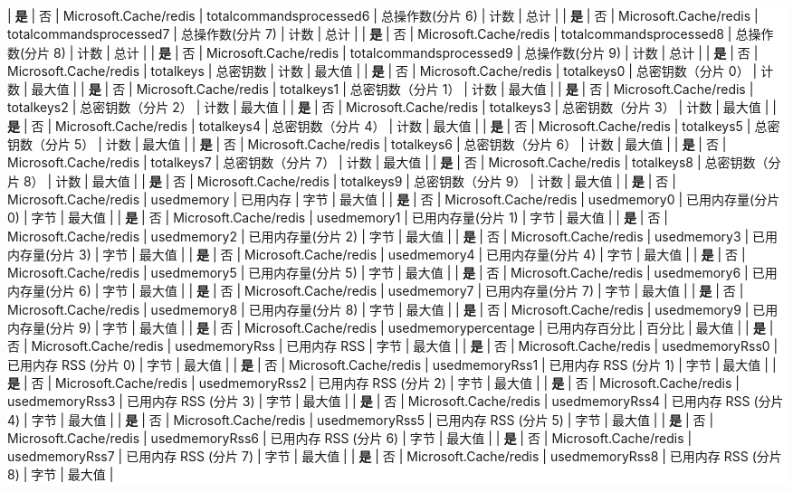 | **是**  | 否 |  Microsoft.Cache/redis  |  totalcommandsprocessed6  |  总操作数(分片 6)  |  计数  |  总计 | 
| **是**  | 否 |  Microsoft.Cache/redis  |  totalcommandsprocessed7  |  总操作数(分片 7)  |  计数  |  总计 | 
| **是**  | 否 |  Microsoft.Cache/redis  |  totalcommandsprocessed8  |  总操作数(分片 8)  |  计数  |  总计 | 
| **是**  | 否 |  Microsoft.Cache/redis  |  totalcommandsprocessed9  |  总操作数(分片 9)  |  计数  |  总计 | 
| **是**  | 否 |  Microsoft.Cache/redis  |  totalkeys  |  总密钥数  |  计数  |  最大值 | 
| **是**  | 否 |  Microsoft.Cache/redis  |  totalkeys0  |  总密钥数（分片 0）  |  计数  |  最大值 | 
| **是**  | 否 |  Microsoft.Cache/redis  |  totalkeys1  |  总密钥数（分片 1）  |  计数  |  最大值 | 
| **是**  | 否 |  Microsoft.Cache/redis  |  totalkeys2  |  总密钥数（分片 2）  |  计数  |  最大值 | 
| **是**  | 否 |  Microsoft.Cache/redis  |  totalkeys3  |  总密钥数（分片 3）  |  计数  |  最大值 | 
| **是**  | 否 |  Microsoft.Cache/redis  |  totalkeys4  |  总密钥数（分片 4）  |  计数  |  最大值 | 
| **是**  | 否 |  Microsoft.Cache/redis  |  totalkeys5  |  总密钥数（分片 5）  |  计数  |  最大值 | 
| **是**  | 否 |  Microsoft.Cache/redis  |  totalkeys6  |  总密钥数（分片 6）  |  计数  |  最大值 | 
| **是**  | 否 |  Microsoft.Cache/redis  |  totalkeys7  |  总密钥数（分片 7）  |  计数  |  最大值 | 
| **是**  | 否 |  Microsoft.Cache/redis  |  totalkeys8  |  总密钥数（分片 8）  |  计数  |  最大值 | 
| **是**  | 否 |  Microsoft.Cache/redis  |  totalkeys9  |  总密钥数（分片 9）  |  计数  |  最大值 | 
| **是**  | 否 |  Microsoft.Cache/redis  |  usedmemory  |  已用内存  |  字节  |  最大值 | 
| **是**  | 否 |  Microsoft.Cache/redis  |  usedmemory0  |  已用内存量(分片 0)  |  字节  |  最大值 | 
| **是**  | 否 |  Microsoft.Cache/redis  |  usedmemory1  |  已用内存量(分片 1)  |  字节  |  最大值 | 
| **是**  | 否 |  Microsoft.Cache/redis  |  usedmemory2  |  已用内存量(分片 2)  |  字节  |  最大值 | 
| **是**  | 否 |  Microsoft.Cache/redis  |  usedmemory3  |  已用内存量(分片 3)  |  字节  |  最大值 | 
| **是**  | 否 |  Microsoft.Cache/redis  |  usedmemory4  |  已用内存量(分片 4)  |  字节  |  最大值 | 
| **是**  | 否 |  Microsoft.Cache/redis  |  usedmemory5  |  已用内存量(分片 5)  |  字节  |  最大值 | 
| **是**  | 否 |  Microsoft.Cache/redis  |  usedmemory6  |  已用内存量(分片 6)  |  字节  |  最大值 | 
| **是**  | 否 |  Microsoft.Cache/redis  |  usedmemory7  |  已用内存量(分片 7)  |  字节  |  最大值 | 
| **是**  | 否 |  Microsoft.Cache/redis  |  usedmemory8  |  已用内存量(分片 8)  |  字节  |  最大值 | 
| **是**  | 否 |  Microsoft.Cache/redis  |  usedmemory9  |  已用内存量(分片 9)  |  字节  |  最大值 | 
| **是**  | 否 |  Microsoft.Cache/redis  |  usedmemorypercentage  |  已用内存百分比  |  百分比  |  最大值 | 
| **是**  | 否 |  Microsoft.Cache/redis  |  usedmemoryRss  |  已用内存 RSS  |  字节  |  最大值 | 
| **是**  | 否 |  Microsoft.Cache/redis  |  usedmemoryRss0  |  已用内存 RSS (分片 0)  |  字节  |  最大值 | 
| **是**  | 否 |  Microsoft.Cache/redis  |  usedmemoryRss1  |  已用内存 RSS (分片 1)  |  字节  |  最大值 | 
| **是**  | 否 |  Microsoft.Cache/redis  |  usedmemoryRss2  |  已用内存 RSS (分片 2)  |  字节  |  最大值 | 
| **是**  | 否 |  Microsoft.Cache/redis  |  usedmemoryRss3  |  已用内存 RSS (分片 3)  |  字节  |  最大值 | 
| **是**  | 否 |  Microsoft.Cache/redis  |  usedmemoryRss4  |  已用内存 RSS (分片 4)  |  字节  |  最大值 | 
| **是**  | 否 |  Microsoft.Cache/redis  |  usedmemoryRss5  |  已用内存 RSS (分片 5)  |  字节  |  最大值 | 
| **是**  | 否 |  Microsoft.Cache/redis  |  usedmemoryRss6  |  已用内存 RSS (分片 6)  |  字节  |  最大值 | 
| **是**  | 否 |  Microsoft.Cache/redis  |  usedmemoryRss7  |  已用内存 RSS (分片 7)  |  字节  |  最大值 | 
| **是**  | 否 |  Microsoft.Cache/redis  |  usedmemoryRss8  |  已用内存 RSS (分片 8)  |  字节  |  最大值 | 